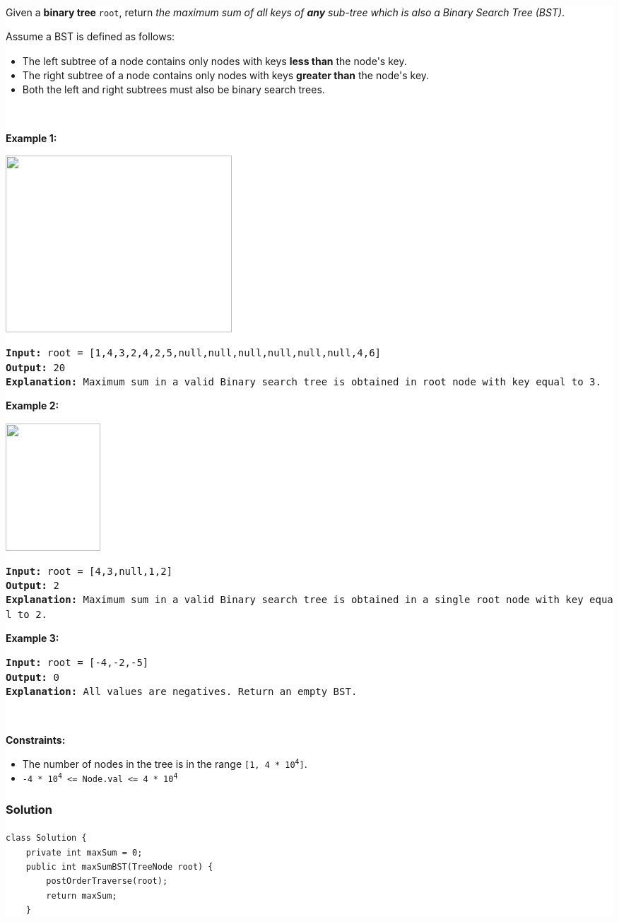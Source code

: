 <div class="elfjS" data-track-load="description_content"><p>Given a <strong>binary tree</strong> <code>root</code>, return <em>the maximum sum of all keys of <strong>any</strong> sub-tree which is also a Binary Search Tree (BST)</em>.</p>

<p>Assume a BST is defined as follows:</p>

<ul>
	<li>The left subtree of a node contains only nodes with keys <strong>less than</strong> the node's key.</li>
	<li>The right subtree of a node contains only nodes with keys <strong>greater than</strong> the node's key.</li>
	<li>Both the left and right subtrees must also be binary search trees.</li>
</ul>

<p>&nbsp;</p>
<p><strong class="example">Example 1:</strong></p>

<p><img alt="" src="https://assets.leetcode.com/uploads/2020/01/30/sample_1_1709.png" style="width: 320px; height: 250px;"></p>

<pre><strong>Input:</strong> root = [1,4,3,2,4,2,5,null,null,null,null,null,null,4,6]
<strong>Output:</strong> 20
<strong>Explanation:</strong> Maximum sum in a valid Binary search tree is obtained in root node with key equal to 3.
</pre>

<p><strong class="example">Example 2:</strong></p>

<p><img alt="" src="https://assets.leetcode.com/uploads/2020/01/30/sample_2_1709.png" style="width: 134px; height: 180px;"></p>

<pre><strong>Input:</strong> root = [4,3,null,1,2]
<strong>Output:</strong> 2
<strong>Explanation:</strong> Maximum sum in a valid Binary search tree is obtained in a single root node with key equal to 2.
</pre>

<p><strong class="example">Example 3:</strong></p>

<pre><strong>Input:</strong> root = [-4,-2,-5]
<strong>Output:</strong> 0
<strong>Explanation:</strong> All values are negatives. Return an empty BST.
</pre>

<p>&nbsp;</p>
<p><strong>Constraints:</strong></p>

<ul>
	<li>The number of nodes in the tree is in the range <code>[1, 4 * 10<sup>4</sup>]</code>.</li>
	<li><code>-4 * 10<sup>4</sup> &lt;= Node.val &lt;= 4 * 10<sup>4</sup></code></li>
</ul>
</div>

### Solution

```
class Solution {
    private int maxSum = 0;
    public int maxSumBST(TreeNode root) {
        postOrderTraverse(root);
        return maxSum;
    }
